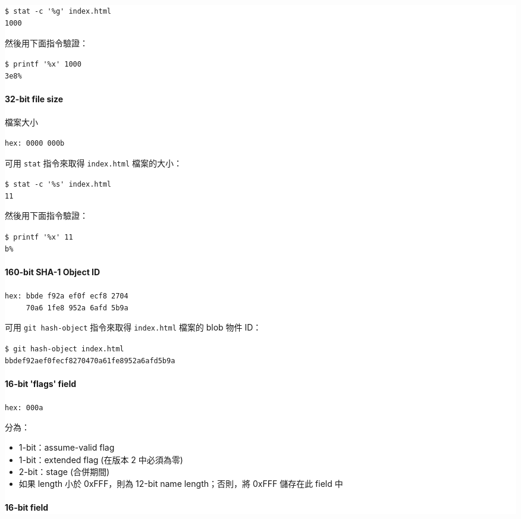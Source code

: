```shell
$ stat -c '%g' index.html
1000
```

然後用下面指令驗證：

```shell
$ printf '%x' 1000
3e8%
```

#### 32-bit file size

檔案大小

```
hex: 0000 000b
```

可用 `stat` 指令來取得 `index.html` 檔案的大小：

```shell
$ stat -c '%s' index.html
11
```

然後用下面指令驗證：

```shell
$ printf '%x' 11
b%
```

#### 160-bit SHA-1 Object ID

```
hex: bbde f92a ef0f ecf8 2704
     70a6 1fe8 952a 6afd 5b9a
```

可用 `git hash-object` 指令來取得 `index.html` 檔案的 blob 物件 ID：

```shell
$ git hash-object index.html
bbdef92aef0fecf8270470a61fe8952a6afd5b9a
```

#### 16-bit 'flags' field

```
hex: 000a
```

分為：
- 1-bit：assume-valid flag
- 1-bit：extended flag (在版本 2 中必須為零)
- 2-bit：stage (合併期間)
- 如果 length 小於 0xFFF，則為 12-bit name length；否則，將 0xFFF 儲存在此 field 中

#### 16-bit field
